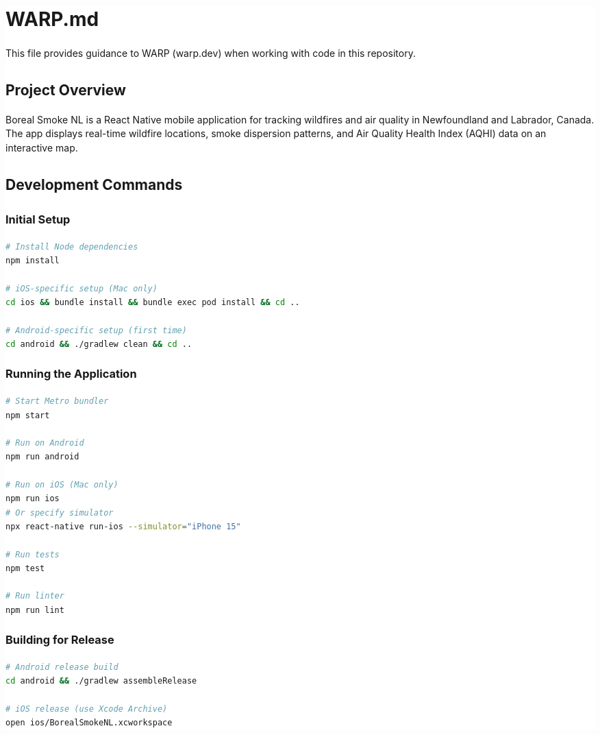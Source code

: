 # WARP.md

This file provides guidance to WARP (warp.dev) when working with code in this repository.

## Project Overview

Boreal Smoke NL is a React Native mobile application for tracking wildfires and air quality in Newfoundland and Labrador, Canada. The app displays real-time wildfire locations, smoke dispersion patterns, and Air Quality Health Index (AQHI) data on an interactive map.

## Development Commands

### Initial Setup
```bash
# Install Node dependencies
npm install

# iOS-specific setup (Mac only)
cd ios && bundle install && bundle exec pod install && cd ..

# Android-specific setup (first time)
cd android && ./gradlew clean && cd ..
```

### Running the Application
```bash
# Start Metro bundler
npm start

# Run on Android
npm run android

# Run on iOS (Mac only)
npm run ios
# Or specify simulator
npx react-native run-ios --simulator="iPhone 15"

# Run tests
npm test

# Run linter
npm run lint
```

### Building for Release
```bash
# Android release build
cd android && ./gradlew assembleRelease

# iOS release (use Xcode Archive)
open ios/BorealSmokeNL.xcworkspace
```
